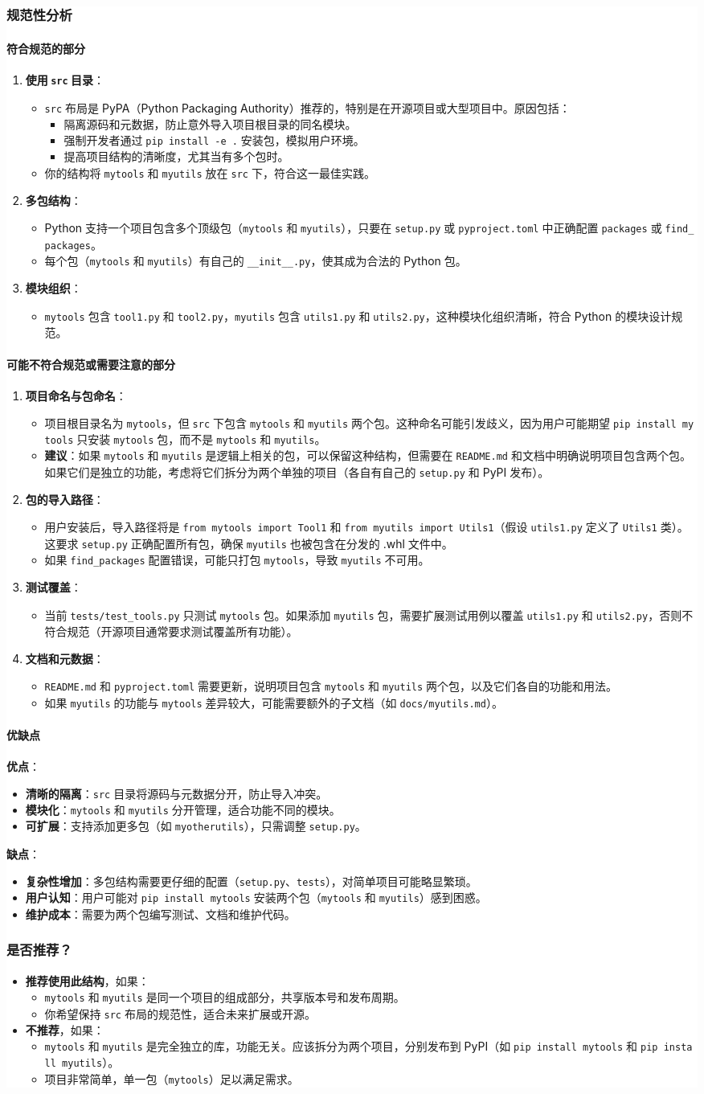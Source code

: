 ### 规范性分析
#### 符合规范的部分
1. **使用 `src` 目录**：
   - `src` 布局是 PyPA（Python Packaging Authority）推荐的，特别是在开源项目或大型项目中。原因包括：
     - 隔离源码和元数据，防止意外导入项目根目录的同名模块。
     - 强制开发者通过 `pip install -e .` 安装包，模拟用户环境。
     - 提高项目结构的清晰度，尤其当有多个包时。
   - 你的结构将 `mytools` 和 `myutils` 放在 `src` 下，符合这一最佳实践。

2. **多包结构**：
   - Python 支持一个项目包含多个顶级包（`mytools` 和 `myutils`），只要在 `setup.py` 或 `pyproject.toml` 中正确配置 `packages` 或 `find_packages`。
   - 每个包（`mytools` 和 `myutils`）有自己的 `__init__.py`，使其成为合法的 Python 包。

3. **模块组织**：
   - `mytools` 包含 `tool1.py` 和 `tool2.py`，`myutils` 包含 `utils1.py` 和 `utils2.py`，这种模块化组织清晰，符合 Python 的模块设计规范。

#### 可能不符合规范或需要注意的部分
1. **项目命名与包命名**：
   - 项目根目录名为 `mytools`，但 `src` 下包含 `mytools` 和 `myutils` 两个包。这种命名可能引发歧义，因为用户可能期望 `pip install mytools` 只安装 `mytools` 包，而不是 `mytools` 和 `myutils`。
   - **建议**：如果 `mytools` 和 `myutils` 是逻辑上相关的包，可以保留这种结构，但需要在 `README.md` 和文档中明确说明项目包含两个包。如果它们是独立的功能，考虑将它们拆分为两个单独的项目（各自有自己的 `setup.py` 和 PyPI 发布）。

2. **包的导入路径**：
   - 用户安装后，导入路径将是 `from mytools import Tool1` 和 `from myutils import Utils1`（假设 `utils1.py` 定义了 `Utils1` 类）。这要求 `setup.py` 正确配置所有包，确保 `myutils` 也被包含在分发的 .whl 文件中。
   - 如果 `find_packages` 配置错误，可能只打包 `mytools`，导致 `myutils` 不可用。

3. **测试覆盖**：
   - 当前 `tests/test_tools.py` 只测试 `mytools` 包。如果添加 `myutils` 包，需要扩展测试用例以覆盖 `utils1.py` 和 `utils2.py`，否则不符合规范（开源项目通常要求测试覆盖所有功能）。

4. **文档和元数据**：
   - `README.md` 和 `pyproject.toml` 需要更新，说明项目包含 `mytools` 和 `myutils` 两个包，以及它们各自的功能和用法。
   - 如果 `myutils` 的功能与 `mytools` 差异较大，可能需要额外的子文档（如 `docs/myutils.md`）。

#### 优缺点
**优点**：
- **清晰的隔离**：`src` 目录将源码与元数据分开，防止导入冲突。
- **模块化**：`mytools` 和 `myutils` 分开管理，适合功能不同的模块。
- **可扩展**：支持添加更多包（如 `myotherutils`），只需调整 `setup.py`。

**缺点**：
- **复杂性增加**：多包结构需要更仔细的配置（`setup.py`、`tests`），对简单项目可能略显繁琐。
- **用户认知**：用户可能对 `pip install mytools` 安装两个包（`mytools` 和 `myutils`）感到困惑。
- **维护成本**：需要为两个包编写测试、文档和维护代码。

### 是否推荐？
- **推荐使用此结构**，如果：
  - `mytools` 和 `myutils` 是同一个项目的组成部分，共享版本号和发布周期。
  - 你希望保持 `src` 布局的规范性，适合未来扩展或开源。
- **不推荐**，如果：
  - `mytools` 和 `myutils` 是完全独立的库，功能无关。应该拆分为两个项目，分别发布到 PyPI（如 `pip install mytools` 和 `pip install myutils`）。
  - 项目非常简单，单一包（`mytools`）足以满足需求。
